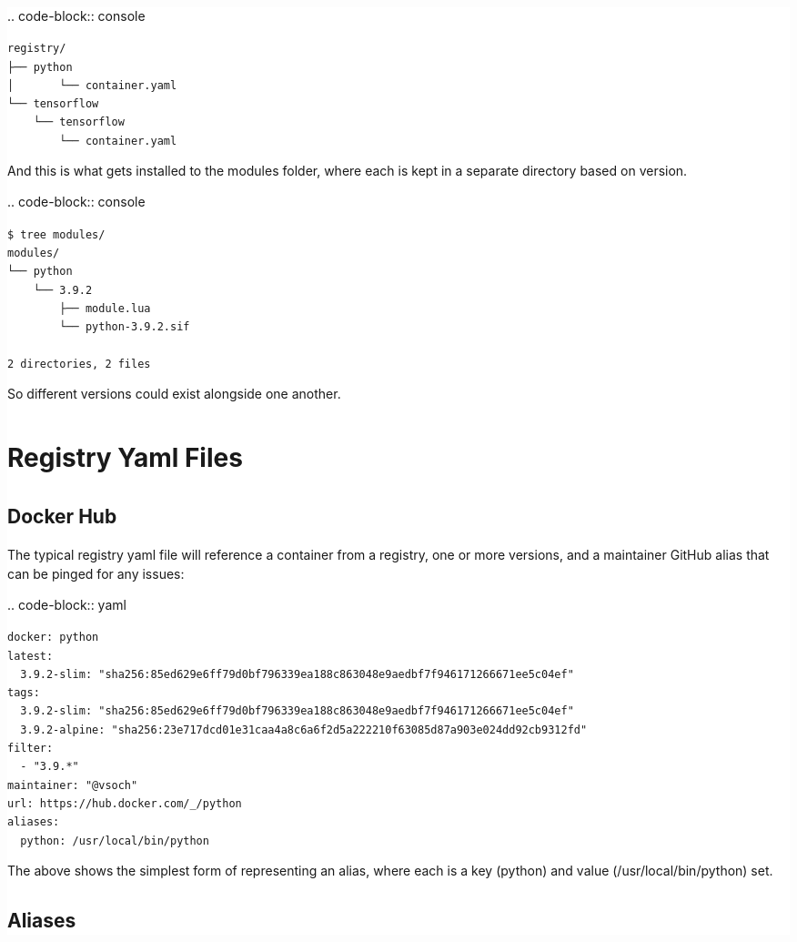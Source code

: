 .. code-block:: console

    registry/
    ├── python
    │       └── container.yaml
    └── tensorflow
        └── tensorflow
            └── container.yaml


And this is what gets installed to the modules folder, where each is kept in
a separate directory based on version.

.. code-block:: console

    $ tree modules/
    modules/
    └── python
        └── 3.9.2
            ├── module.lua
            └── python-3.9.2.sif

    2 directories, 2 files

So different versions could exist alongside one another.

Registry Yaml Files
===================

Docker Hub
----------

The typical registry yaml file will reference a container from a registry,
one or more versions, and a maintainer GitHub alias that can be pinged
for any issues:


.. code-block:: yaml

    docker: python
    latest:
      3.9.2-slim: "sha256:85ed629e6ff79d0bf796339ea188c863048e9aedbf7f946171266671ee5c04ef"
    tags:
      3.9.2-slim: "sha256:85ed629e6ff79d0bf796339ea188c863048e9aedbf7f946171266671ee5c04ef"
      3.9.2-alpine: "sha256:23e717dcd01e31caa4a8c6a6f2d5a222210f63085d87a903e024dd92cb9312fd"
    filter:
      - "3.9.*"
    maintainer: "@vsoch"
    url: https://hub.docker.com/_/python
    aliases:
      python: /usr/local/bin/python


The above shows the simplest form of representing an alias, where each is
a key (python) and value (/usr/local/bin/python) set.


Aliases
-------
